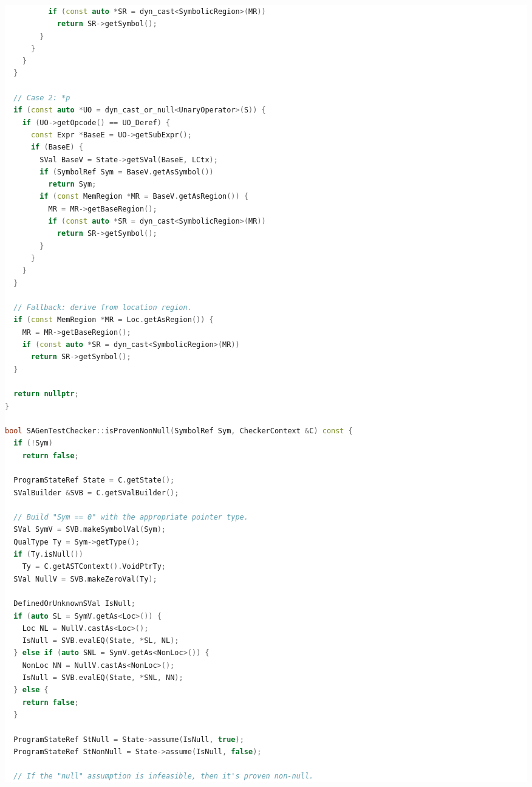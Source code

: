 ```cpp
          if (const auto *SR = dyn_cast<SymbolicRegion>(MR))
            return SR->getSymbol();
        }
      }
    }
  }

  // Case 2: *p
  if (const auto *UO = dyn_cast_or_null<UnaryOperator>(S)) {
    if (UO->getOpcode() == UO_Deref) {
      const Expr *BaseE = UO->getSubExpr();
      if (BaseE) {
        SVal BaseV = State->getSVal(BaseE, LCtx);
        if (SymbolRef Sym = BaseV.getAsSymbol())
          return Sym;
        if (const MemRegion *MR = BaseV.getAsRegion()) {
          MR = MR->getBaseRegion();
          if (const auto *SR = dyn_cast<SymbolicRegion>(MR))
            return SR->getSymbol();
        }
      }
    }
  }

  // Fallback: derive from location region.
  if (const MemRegion *MR = Loc.getAsRegion()) {
    MR = MR->getBaseRegion();
    if (const auto *SR = dyn_cast<SymbolicRegion>(MR))
      return SR->getSymbol();
  }

  return nullptr;
}

bool SAGenTestChecker::isProvenNonNull(SymbolRef Sym, CheckerContext &C) const {
  if (!Sym)
    return false;

  ProgramStateRef State = C.getState();
  SValBuilder &SVB = C.getSValBuilder();

  // Build "Sym == 0" with the appropriate pointer type.
  SVal SymV = SVB.makeSymbolVal(Sym);
  QualType Ty = Sym->getType();
  if (Ty.isNull())
    Ty = C.getASTContext().VoidPtrTy;
  SVal NullV = SVB.makeZeroVal(Ty);

  DefinedOrUnknownSVal IsNull;
  if (auto SL = SymV.getAs<Loc>()) {
    Loc NL = NullV.castAs<Loc>();
    IsNull = SVB.evalEQ(State, *SL, NL);
  } else if (auto SNL = SymV.getAs<NonLoc>()) {
    NonLoc NN = NullV.castAs<NonLoc>();
    IsNull = SVB.evalEQ(State, *SNL, NN);
  } else {
    return false;
  }

  ProgramStateRef StNull = State->assume(IsNull, true);
  ProgramStateRef StNonNull = State->assume(IsNull, false);

  // If the "null" assumption is infeasible, then it's proven non-null.
```